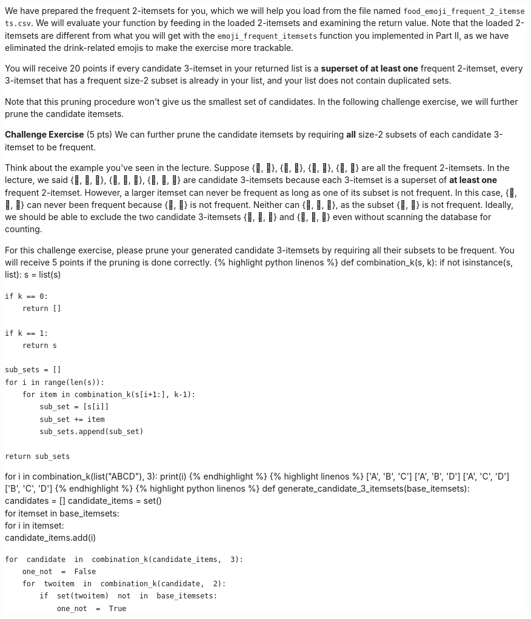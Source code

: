 We have prepared the frequent 2-itemsets for you, which we will help you load from the file named  `food_emoji_frequent_2_itemsets.csv`. We will evaluate your function by feeding in the loaded 2-itemsets and examining the return value. Note that the loaded 2-itemsets are different from what you will get with the  `emoji_frequent_itemsets`  function you implemented in Part II, as we have eliminated the drink-related emojis to make the exercise more trackable.

You will receive 20 points if every candidate 3-itemset in your returned list is a  **superset of at least one**  frequent 2-itemset, every 3-itemset that has a frequent size-2 subset is already in your list, and your list does not contain duplicated sets.

Note that this pruning procedure won't give us the smallest set of candidates. In the following challenge exercise, we will further prune the candidate itemsets.

**Challenge Exercise**  (5 pts)
We can further prune the candidate itemsets by requiring  **all**  size-2 subsets of each candidate 3-itemset to be frequent.

Think about the example you've seen in the lecture. Suppose {🍺, 🍼}, {🍺, 🍋}, {🍼, 🍭}, {🍼, 🍋} are all the frequent 2-itemsets. In the lecture, we said {🍺, 🍼, 🍋}, {🍺, 🍼, 🍭}, {🍼, 🍭, 🍋} are candidate 3-itemsets because each 3-itemset is a superset of  **at least one**  frequent 2-itemset. However, a larger itemset can never be frequent as long as one of its subset is not frequent. In this case, {🍺, 🍼, 🍭} can never been frequent because {🍺, 🍭} is not frequent. Neither can {🍼, 🍭, 🍋}, as the subset {🍭, 🍋} is not frequent. Ideally, we should be able to exclude the two candidate 3-itemsets {🍺, 🍼, 🍭} and {🍼, 🍭, 🍋} even without scanning the database for counting.

For this challenge exercise, please prune your generated candidate 3-itemsets by requiring all their subsets to be frequent. You will receive 5 points if the pruning is done correctly.
{% highlight python linenos %}
def combination_k(s, k):
    if not isinstance(s, list):
        s = list(s)

    if k == 0:
        return []

    if k == 1:
        return s

    sub_sets = []
    for i in range(len(s)):
        for item in combination_k(s[i+1:], k-1):
            sub_set = [s[i]]
            sub_set += item
            sub_sets.append(sub_set)

    return sub_sets

for i in combination_k(list("ABCD"), 3):
    print(i)
{% endhighlight %}
{% highlight linenos %}
['A', 'B', 'C'] 
['A', 'B', 'D'] 
['A', 'C', 'D'] 
['B', 'C', 'D']
{% endhighlight %}
{% highlight python linenos %}
def  generate_candidate_3_itemsets(base_itemsets):  
	candidates  =  []  candidate_items  =  set()  
	for  itemset  in  base_itemsets:  
		for  i  in  itemset:  
			candidate_items.add(i)  
			
	for  candidate  in  combination_k(candidate_items,  3):  
		one_not  =  False  
		for  twoitem  in  combination_k(candidate,  2):  
			if  set(twoitem)  not  in  base_itemsets:  
				one_not  =  True  